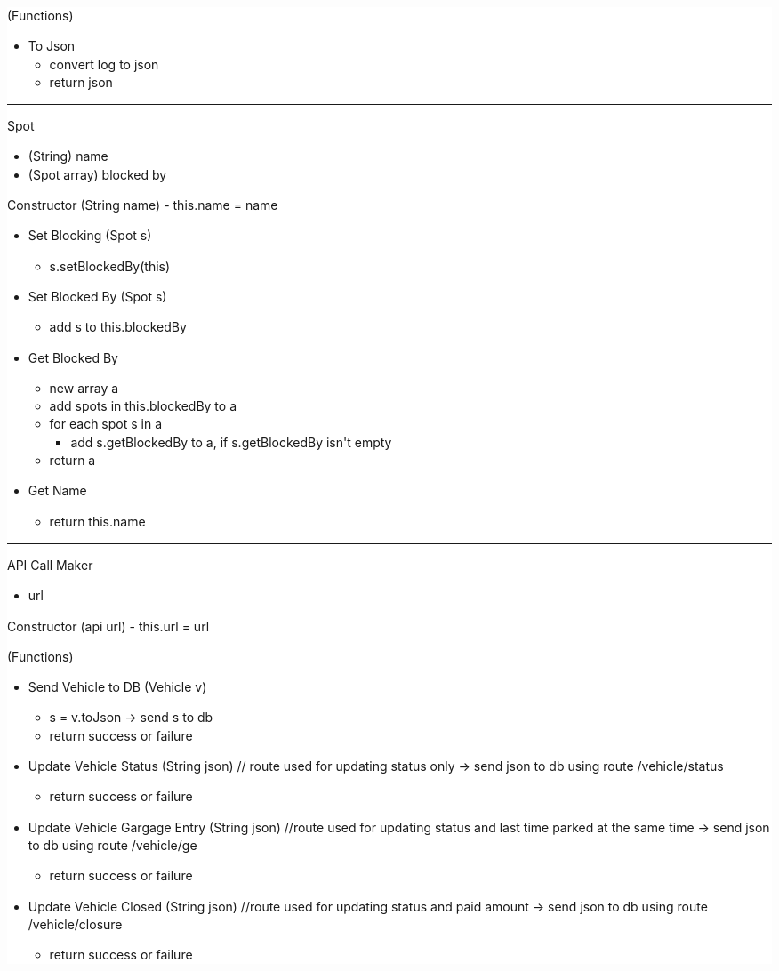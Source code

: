 (Functions)

- To Json
    - convert log to json
    - return json


-----------------------------

Spot
- (String) name
- (Spot array) blocked by

Constructor (String name)
    - this.name = name

- Set Blocking (Spot s)
    - s.setBlockedBy(this)

- Set Blocked By (Spot s)
    - add s to this.blockedBy

- Get Blocked By
    - new array a
    - add spots in this.blockedBy to a
    - for each spot s in a
        - add s.getBlockedBy to a, if s.getBlockedBy isn't empty
    - return a

- Get Name
    - return this.name


-----------------------------

API Call Maker
- url

Constructor (api url)
    - this.url = url

(Functions)

- Send Vehicle to DB (Vehicle v)
    - s = v.toJson
    -> send s to db
    - return success or failure

- Update Vehicle Status (String json)
    // route used for updating status only
    -> send json to db using route /vehicle/status
    - return success or failure

- Update Vehicle Gargage Entry (String json)
    //route used for updating status and last time parked at the same time
    -> send json to db using route /vehicle/ge
    - return success or failure

- Update Vehicle Closed (String json)
    //route used for updating status and paid amount
    -> send json to db using route /vehicle/closure
    - return success or failure
